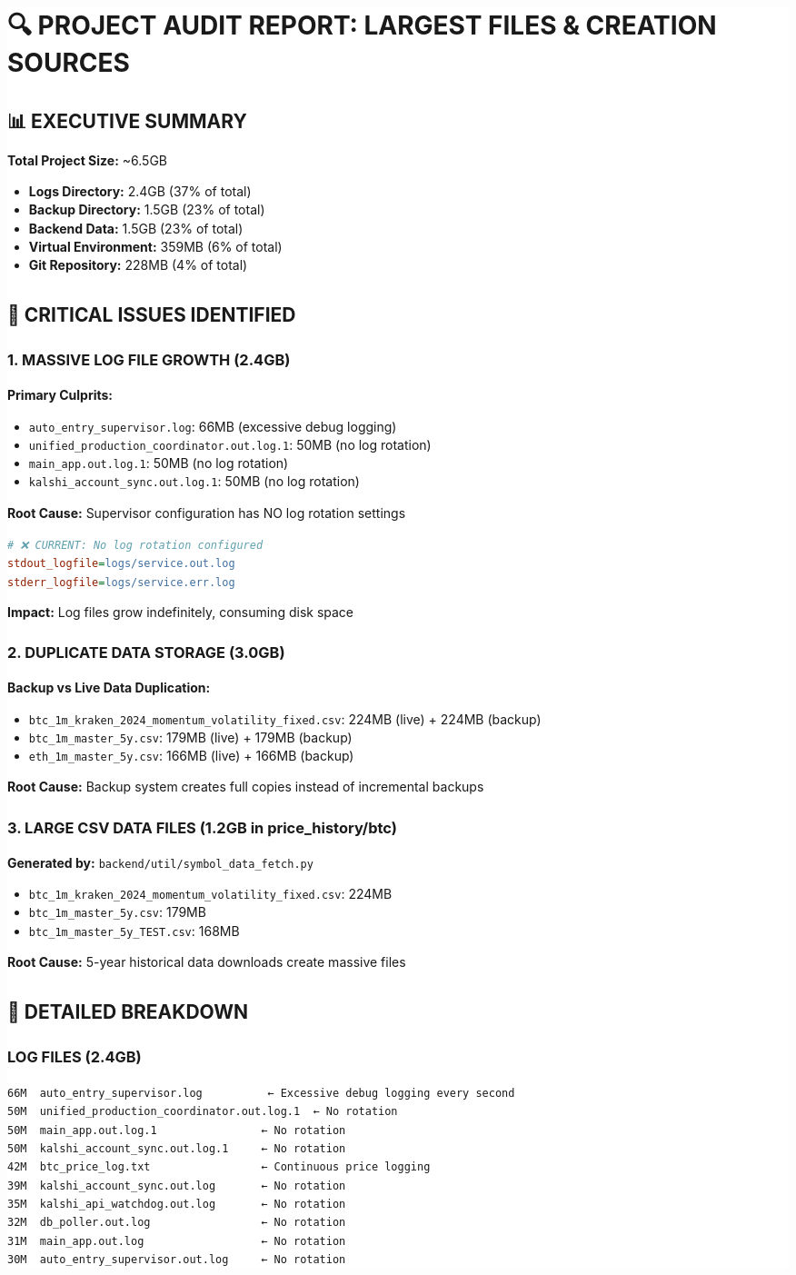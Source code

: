 # 🔍 PROJECT AUDIT REPORT: LARGEST FILES & CREATION SOURCES

## 📊 EXECUTIVE SUMMARY

**Total Project Size:** ~6.5GB
- **Logs Directory:** 2.4GB (37% of total)
- **Backup Directory:** 1.5GB (23% of total) 
- **Backend Data:** 1.5GB (23% of total)
- **Virtual Environment:** 359MB (6% of total)
- **Git Repository:** 228MB (4% of total)

## 🚨 CRITICAL ISSUES IDENTIFIED

### 1. **MASSIVE LOG FILE GROWTH** (2.4GB)
**Primary Culprits:**
- `auto_entry_supervisor.log`: 66MB (excessive debug logging)
- `unified_production_coordinator.out.log.1`: 50MB (no log rotation)
- `main_app.out.log.1`: 50MB (no log rotation)
- `kalshi_account_sync.out.log.1`: 50MB (no log rotation)

**Root Cause:** Supervisor configuration has NO log rotation settings
```ini
# ❌ CURRENT: No log rotation configured
stdout_logfile=logs/service.out.log
stderr_logfile=logs/service.err.log
```

**Impact:** Log files grow indefinitely, consuming disk space

### 2. **DUPLICATE DATA STORAGE** (3.0GB)
**Backup vs Live Data Duplication:**
- `btc_1m_kraken_2024_momentum_volatility_fixed.csv`: 224MB (live) + 224MB (backup)
- `btc_1m_master_5y.csv`: 179MB (live) + 179MB (backup)
- `eth_1m_master_5y.csv`: 166MB (live) + 166MB (backup)

**Root Cause:** Backup system creates full copies instead of incremental backups

### 3. **LARGE CSV DATA FILES** (1.2GB in price_history/btc)
**Generated by:** `backend/util/symbol_data_fetch.py`
- `btc_1m_kraken_2024_momentum_volatility_fixed.csv`: 224MB
- `btc_1m_master_5y.csv`: 179MB
- `btc_1m_master_5y_TEST.csv`: 168MB

**Root Cause:** 5-year historical data downloads create massive files

## 📁 DETAILED BREAKDOWN

### LOG FILES (2.4GB)
```
66M  auto_entry_supervisor.log          ← Excessive debug logging every second
50M  unified_production_coordinator.out.log.1  ← No rotation
50M  main_app.out.log.1                ← No rotation  
50M  kalshi_account_sync.out.log.1     ← No rotation
42M  btc_price_log.txt                 ← Continuous price logging
39M  kalshi_account_sync.out.log       ← No rotation
35M  kalshi_api_watchdog.out.log       ← No rotation
32M  db_poller.out.log                 ← No rotation
31M  main_app.out.log                  ← No rotation
30M  auto_entry_supervisor.out.log     ← No rotation
```
